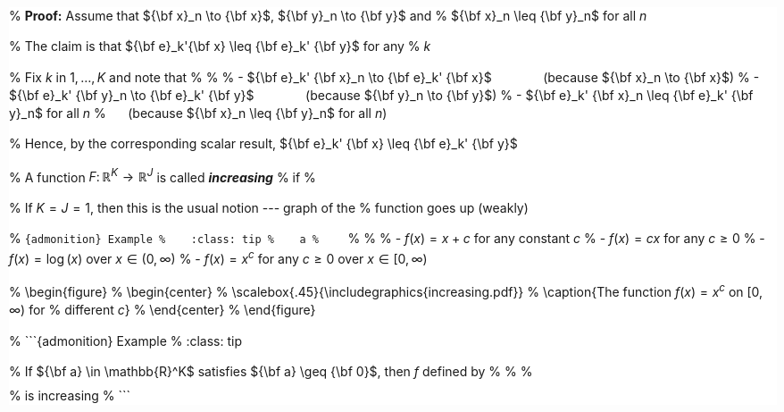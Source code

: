 %    **Proof:** Assume that ${\bf x}_n \to {\bf x}$,  ${\bf y}_n \to {\bf y}$ and
%    ${\bf x}_n \leq {\bf y}_n$ for all $n$

%    The claim is that ${\bf e}_k'{\bf x} \leq {\bf e}_k' {\bf y}$ for any
%    $k$

%    Fix $k$ in $1, \ldots, K$ and note that
%    %
%    - ${\bf e}_k' {\bf x}_n \to {\bf e}_k' {\bf x}$  $\quad\quad\quad$ (because ${\bf x}_n \to {\bf x}$)
%    - ${\bf e}_k' {\bf y}_n \to {\bf e}_k' {\bf y}$  $\quad\quad\quad$ (because ${\bf y}_n \to {\bf y}$)
%    - ${\bf e}_k' {\bf x}_n \leq {\bf e}_k' {\bf y}_n$ for all $n$ 
%    $\quad$ (because ${\bf x}_n \leq {\bf y}_n$ for all $n$)

%    Hence, by the corresponding scalar result, ${\bf e}_k' {\bf x} \leq {\bf e}_k' {\bf y}$

%    A function $F \colon \mathbb{R}^K \to \mathbb{R}^J$ is called ***increasing*** 
%    if 
%    $$
%    {\bf x} \leq {\bf y} \implies F({\bf x}) \leq F({\bf y})
%    $$

%    If $K=J=1$, then this is the usual notion --- graph of the
%    function goes up (weakly)

%    ```{admonition} Example
%    :class: tip
%    a
%    ```
%    %
%    - $f(x) = x + c$ for any constant $c$
%    - $f(x) = cx$ for any $c \geq 0$
%    - $f(x) = \log(x)$ over $x \in (0, \infty)$
%    - $f(x) = x^c$ for any $c \geq 0$ over $x \in [0, \infty)$

%    \begin{figure}
%    \begin{center}
%    \scalebox{.45}{\includegraphics{increasing.pdf}}
%    \caption{The function $f(x) = x^c$ on $[0,\infty)$ for
%    different $c$}
%    \end{center}
%    \end{figure}

%    ```{admonition} Example
%    :class: tip

%    If ${\bf a} \in \mathbb{R}^K$ satisfies ${\bf a} \geq {\bf 0}$, then $f
%    \colon \mathbb{R}^K \to \mathbb{R}$ defined by 
%    %
%    $$
%    f({\bf x}) = {\bf a}' {\bf x}
%    $$
%    is increasing
%    ```
